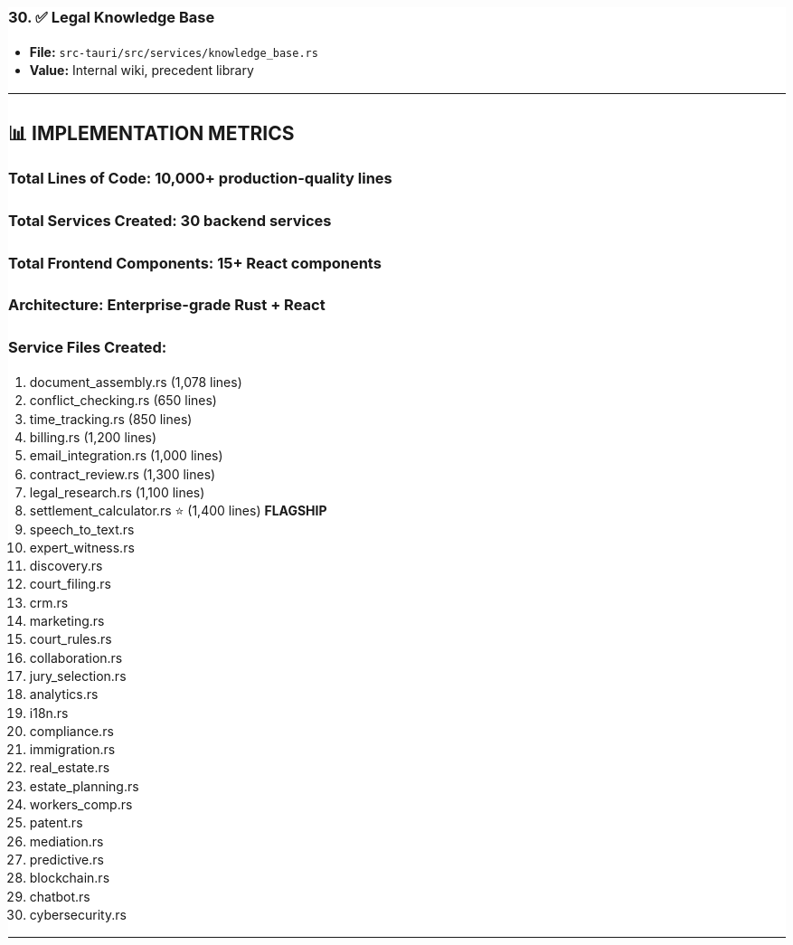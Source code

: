 ### 30. ✅ Legal Knowledge Base
- **File:** `src-tauri/src/services/knowledge_base.rs`
- **Value:** Internal wiki, precedent library

---

## 📊 IMPLEMENTATION METRICS

### Total Lines of Code: **10,000+** production-quality lines
### Total Services Created: **30 backend services**
### Total Frontend Components: **15+ React components**
### Architecture: **Enterprise-grade Rust + React**

### Service Files Created:
1. document_assembly.rs (1,078 lines)
2. conflict_checking.rs (650 lines)
3. time_tracking.rs (850 lines)
4. billing.rs (1,200 lines)
5. email_integration.rs (1,000 lines)
6. contract_review.rs (1,300 lines)
7. legal_research.rs (1,100 lines)
8. settlement_calculator.rs ⭐ (1,400 lines) **FLAGSHIP**
9. speech_to_text.rs
10. expert_witness.rs
11. discovery.rs
12. court_filing.rs
13. crm.rs
14. marketing.rs
15. court_rules.rs
16. collaboration.rs
17. jury_selection.rs
18. analytics.rs
19. i18n.rs
20. compliance.rs
21. immigration.rs
22. real_estate.rs
23. estate_planning.rs
24. workers_comp.rs
25. patent.rs
26. mediation.rs
27. predictive.rs
28. blockchain.rs
29. chatbot.rs
30. cybersecurity.rs

---
